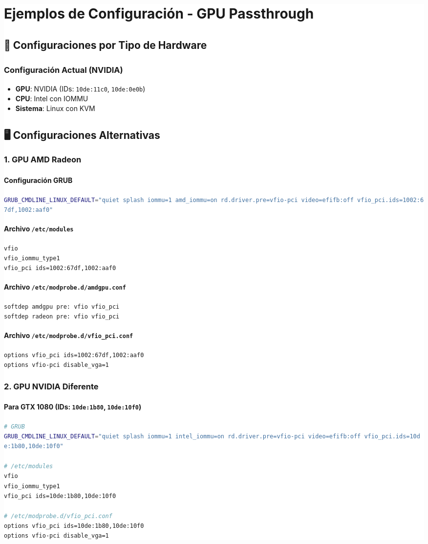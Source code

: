 # Ejemplos de Configuración - GPU Passthrough

## 🎯 Configuraciones por Tipo de Hardware

### Configuración Actual (NVIDIA)
- **GPU**: NVIDIA (IDs: `10de:11c0`, `10de:0e0b`)
- **CPU**: Intel con IOMMU
- **Sistema**: Linux con KVM

## 🖥️ Configuraciones Alternativas

### 1. GPU AMD Radeon

#### Configuración GRUB
```bash
GRUB_CMDLINE_LINUX_DEFAULT="quiet splash iommu=1 amd_iommu=on rd.driver.pre=vfio-pci video=efifb:off vfio_pci.ids=1002:67df,1002:aaf0"
```

#### Archivo `/etc/modules`
```
vfio
vfio_iommu_type1
vfio_pci ids=1002:67df,1002:aaf0
```

#### Archivo `/etc/modprobe.d/amdgpu.conf`
```
softdep amdgpu pre: vfio vfio_pci
softdep radeon pre: vfio vfio_pci
```

#### Archivo `/etc/modprobe.d/vfio_pci.conf`
```
options vfio_pci ids=1002:67df,1002:aaf0
options vfio-pci disable_vga=1
```

### 2. GPU NVIDIA Diferente

#### Para GTX 1080 (IDs: `10de:1b80`, `10de:10f0`)
```bash
# GRUB
GRUB_CMDLINE_LINUX_DEFAULT="quiet splash iommu=1 intel_iommu=on rd.driver.pre=vfio-pci video=efifb:off vfio_pci.ids=10de:1b80,10de:10f0"

# /etc/modules
vfio
vfio_iommu_type1
vfio_pci ids=10de:1b80,10de:10f0

# /etc/modprobe.d/vfio_pci.conf
options vfio_pci ids=10de:1b80,10de:10f0
options vfio-pci disable_vga=1
```
